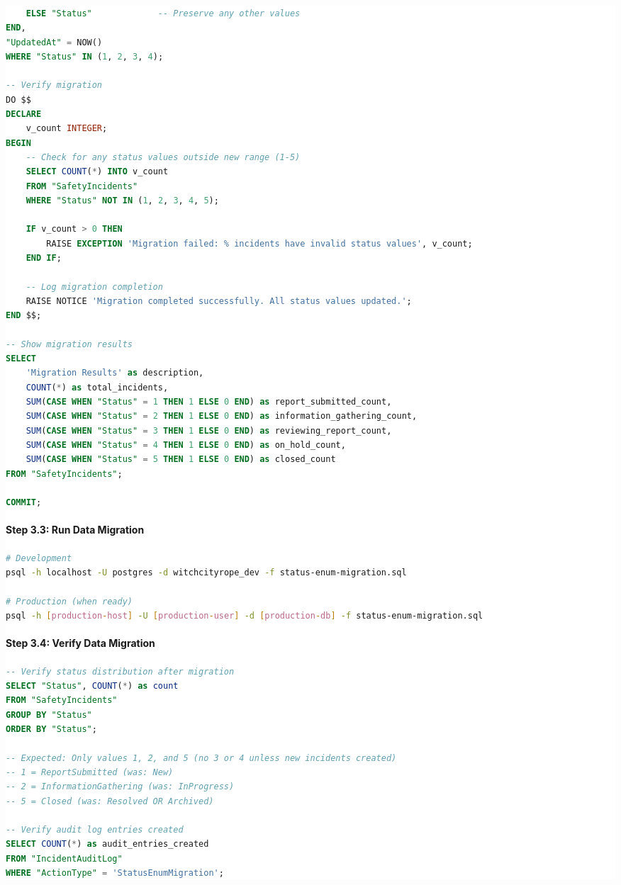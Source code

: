 ```sql
    ELSE "Status"             -- Preserve any other values
END,
"UpdatedAt" = NOW()
WHERE "Status" IN (1, 2, 3, 4);

-- Verify migration
DO $$
DECLARE
    v_count INTEGER;
BEGIN
    -- Check for any status values outside new range (1-5)
    SELECT COUNT(*) INTO v_count
    FROM "SafetyIncidents"
    WHERE "Status" NOT IN (1, 2, 3, 4, 5);

    IF v_count > 0 THEN
        RAISE EXCEPTION 'Migration failed: % incidents have invalid status values', v_count;
    END IF;

    -- Log migration completion
    RAISE NOTICE 'Migration completed successfully. All status values updated.';
END $$;

-- Show migration results
SELECT
    'Migration Results' as description,
    COUNT(*) as total_incidents,
    SUM(CASE WHEN "Status" = 1 THEN 1 ELSE 0 END) as report_submitted_count,
    SUM(CASE WHEN "Status" = 2 THEN 1 ELSE 0 END) as information_gathering_count,
    SUM(CASE WHEN "Status" = 3 THEN 1 ELSE 0 END) as reviewing_report_count,
    SUM(CASE WHEN "Status" = 4 THEN 1 ELSE 0 END) as on_hold_count,
    SUM(CASE WHEN "Status" = 5 THEN 1 ELSE 0 END) as closed_count
FROM "SafetyIncidents";

COMMIT;
```

#### Step 3.3: Run Data Migration

```bash
# Development
psql -h localhost -U postgres -d witchcityrope_dev -f status-enum-migration.sql

# Production (when ready)
psql -h [production-host] -U [production-user] -d [production-db] -f status-enum-migration.sql
```

#### Step 3.4: Verify Data Migration

```sql
-- Verify status distribution after migration
SELECT "Status", COUNT(*) as count
FROM "SafetyIncidents"
GROUP BY "Status"
ORDER BY "Status";

-- Expected: Only values 1, 2, and 5 (no 3 or 4 unless new incidents created)
-- 1 = ReportSubmitted (was: New)
-- 2 = InformationGathering (was: InProgress)
-- 5 = Closed (was: Resolved OR Archived)

-- Verify audit log entries created
SELECT COUNT(*) as audit_entries_created
FROM "IncidentAuditLog"
WHERE "ActionType" = 'StatusEnumMigration';
```